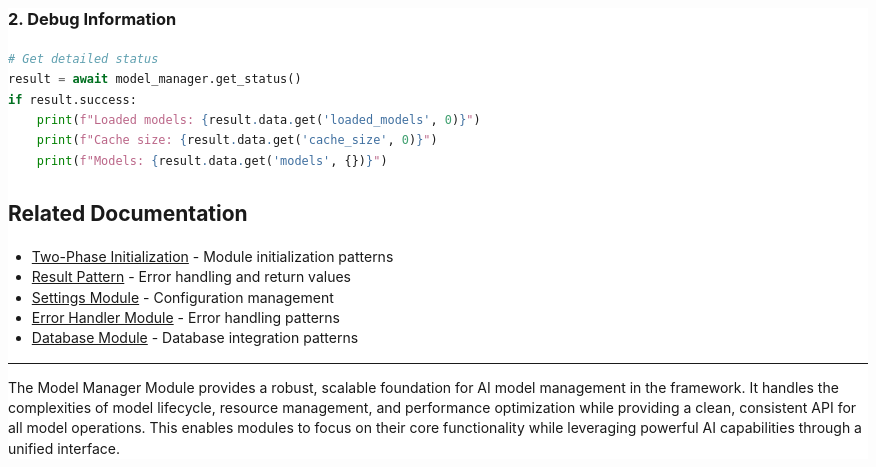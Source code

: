 ### 2. Debug Information
```python
# Get detailed status
result = await model_manager.get_status()
if result.success:
    print(f"Loaded models: {result.data.get('loaded_models', 0)}")
    print(f"Cache size: {result.data.get('cache_size', 0)}")
    print(f"Models: {result.data.get('models', {})}")
```

## Related Documentation

- [Two-Phase Initialization](../patterns/two-phase-initialization.md) - Module initialization patterns
- [Result Pattern](../patterns/result-pattern.md) - Error handling and return values
- [Settings Module](settings-module.md) - Configuration management
- [Error Handler Module](error-handler-module.md) - Error handling patterns
- [Database Module](database-module.md) - Database integration patterns

---

The Model Manager Module provides a robust, scalable foundation for AI model management in the framework. It handles the complexities of model lifecycle, resource management, and performance optimization while providing a clean, consistent API for all model operations. This enables modules to focus on their core functionality while leveraging powerful AI capabilities through a unified interface.